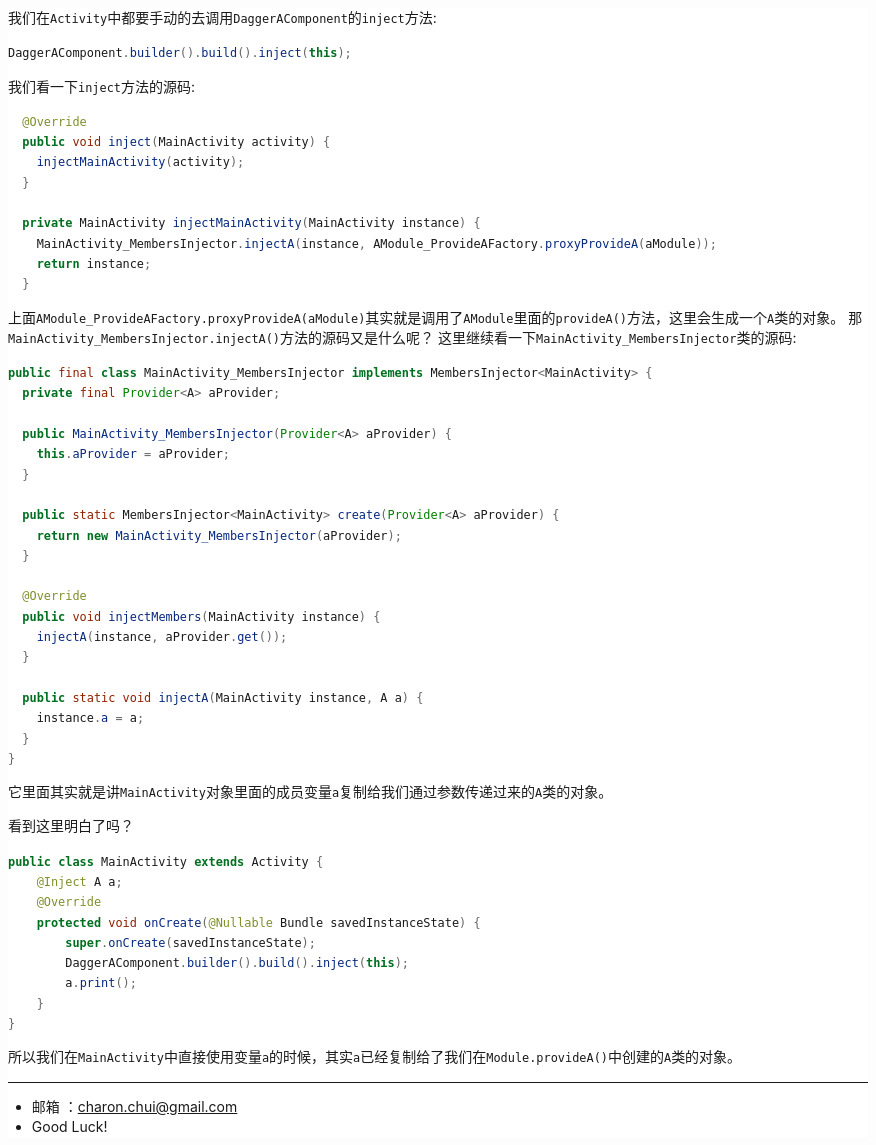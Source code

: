 我们在`Activity`中都要手动的去调用`DaggerAComponent`的`inject`方法:  
```java
DaggerAComponent.builder().build().inject(this);
```
我们看一下`inject`方法的源码:  
```java
  @Override
  public void inject(MainActivity activity) {
    injectMainActivity(activity);
  }

  private MainActivity injectMainActivity(MainActivity instance) {
    MainActivity_MembersInjector.injectA(instance, AModule_ProvideAFactory.proxyProvideA(aModule));
    return instance;
  }
```
上面`AModule_ProvideAFactory.proxyProvideA(aModule)`其实就是调用了`AModule`里面的`provideA()`方法，这里会生成一个`A`类的对象。 
那`MainActivity_MembersInjector.injectA()`方法的源码又是什么呢？ 这里继续看一下`MainActivity_MembersInjector`类的源码:    
```java
public final class MainActivity_MembersInjector implements MembersInjector<MainActivity> {
  private final Provider<A> aProvider;

  public MainActivity_MembersInjector(Provider<A> aProvider) {
    this.aProvider = aProvider;
  }

  public static MembersInjector<MainActivity> create(Provider<A> aProvider) {
    return new MainActivity_MembersInjector(aProvider);
  }

  @Override
  public void injectMembers(MainActivity instance) {
    injectA(instance, aProvider.get());
  }

  public static void injectA(MainActivity instance, A a) {
    instance.a = a;
  }
}
```
它里面其实就是讲`MainActivity`对象里面的成员变量`a`复制给我们通过参数传递过来的`A`类的对象。

看到这里明白了吗？ 
```java
public class MainActivity extends Activity {
    @Inject A a;
    @Override
    protected void onCreate(@Nullable Bundle savedInstanceState) {
        super.onCreate(savedInstanceState);
        DaggerAComponent.builder().build().inject(this);
        a.print();
    }
}
```
所以我们在`MainActivity`中直接使用变量`a`的时候，其实`a`已经复制给了我们在`Module.provideA()`中创建的`A`类的对象。 








---

- 邮箱 ：charon.chui@gmail.com  
- Good Luck! 
